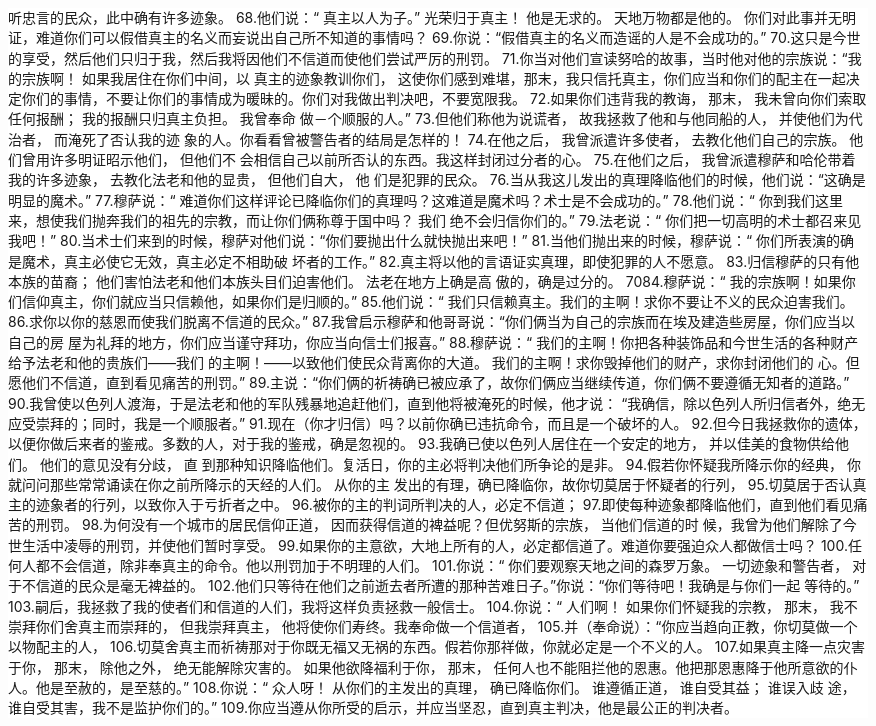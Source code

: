 听忠言的民众，此中确有许多迹象。
68.他们说：“ 真主以人为子。” 光荣归于真主！ 他是无求的。 天地万物都是他的。 你们对此事并无明
证，难道你们可以假借真主的名义而妄说出自己所不知道的事情吗？
69.你说：“假借真主的名义而造谣的人是不会成功的。”
70.这只是今世的享受，然后他们只归于我，然后我将因他们不信道而使他们尝试严厉的刑罚。
71.你当对他们宣读努哈的故事，当时他对他的宗族说：“我的宗族啊！ 如果我居住在你们中间，以
真主的迹象教训你们， 这使你们感到难堪，那末，我只信托真主，你们应当和你们的配主在一起决
定你们的事情，不要让你们的事情成为暖昧的。你们对我做出判决吧，不要宽限我。
72.如果你们违背我的教诲， 那末， 我未曾向你们索取任何报酬； 我的报酬只归真主负担。 我曾奉命
做－个顺服的人。”
73.但他们称他为说谎者， 故我拯救了他和与他同船的人， 并使他们为代治者， 而淹死了否认我的迹
象的人。你看看曾被警告者的结局是怎样的！
74.在他之后， 我曾派遣许多使者， 去教化他们自己的宗族。 他们曾用许多明证昭示他们， 但他们不
会相信自己以前所否认的东西。我这样封闭过分者的心。
75.在他们之后， 我曾派遣穆萨和哈伦带着我的许多迹象， 去教化法老和他的显贵， 但他们自大， 他
们是犯罪的民众。
76.当从我这儿发出的真理降临他们的时候，他们说：“这确是明显的魔术。”
77.穆萨说：“ 难道你们这样评论已降临你们的真理吗？这难道是魔术吗？术士是不会成功的。”
78.他们说：“ 你到我们这里来，想使我们抛奔我们的祖先的宗教，而让你们俩称尊于国中吗？ 我们
绝不会归信你们的。”
79.法老说：“ 你们把一切高明的术士都召来见我吧！”
80.当术士们来到的时候，穆萨对他们说：“你们要抛出什么就快抛出来吧！”
81.当他们抛出来的时候，穆萨说：“ 你们所表演的确是魔术，真主必使它无效，真主必定不相助破
坏者的工作。”
82.真主将以他的言语证实真理，即使犯罪的人不愿意。
83.归信穆萨的只有他本族的苗裔； 他们害怕法老和他们本族头目们迫害他们。 法老在地方上确是高
傲的，确是过分的。
7084.穆萨说：“ 我的宗族啊！如果你们信仰真主，你们就应当只信赖他，如果你们是归顺的。”
85.他们说：“ 我们只信赖真主。我们的主啊！求你不要让不义的民众迫害我们。
86.求你以你的慈恩而使我们脱离不信道的民众。”
87.我曾启示穆萨和他哥哥说：“你们俩当为自己的宗族而在埃及建造些房屋，你们应当以自己的房
屋为礼拜的地方，你们应当谨守拜功，你应当向信士们报喜。”
88.穆萨说：“ 我们的主啊！你把各种装饰品和今世生活的各种财产给予法老和他的贵族们——我们
的主啊！——以致他们使民众背离你的大道。 我们的主啊！求你毁掉他们的财产，求你封闭他们的
心。但愿他们不信道，直到看见痛苦的刑罚。”
89.主说：“你们俩的祈祷确已被应承了，故你们俩应当继续传道，你们俩不要遵循无知者的道路。”
90.我曾使以色列人渡海，于是法老和他的军队残暴地追赶他们，直到他将被淹死的时候，他才说：
“我确信，除以色列人所归信者外，绝无应受崇拜的；同时，我是一个顺服者。”
91.现在（你才归信）吗？以前你确已违抗命令，而且是一个破坏的人。
92.但今日我拯救你的遗体，以便你做后来者的鉴戒。多数的人，对于我的鉴戒，确是忽视的。
93.我确已使以色列人居住在一个安定的地方， 并以佳美的食物供给他们。 他们的意见没有分歧， 直
到那种知识降临他们。复活日，你的主必将判决他们所争论的是非。
94.假若你怀疑我所降示你的经典， 你就问问那些常常诵读在你之前所降示的天经的人们。 从你的主
发出的有理，确已降临你，故你切莫居于怀疑者的行列，
95.切莫居于否认真主的迹象者的行列，以致你入于亏折者之中。
96.被你的主的判词所判决的人，必定不信道；
97.即使每种迹象都降临他们，直到他们看见痛苦的刑罚。
98.为何没有一个城市的居民信仰正道， 因而获得信道的裨益呢？但优努斯的宗族， 当他们信道的时
候，我曾为他们解除了今世生活中凌辱的刑罚，并使他们暂时享受。
99.如果你的主意欲，大地上所有的人，必定都信道了。难道你要强迫众人都做信士吗？
100.任何人都不会信道，除非奉真主的命令。他以刑罚加于不明理的人们。
101.你说：“ 你们要观察天地之间的森罗万象。 一切迹象和警告者， 对于不信道的民众是毫无裨益的。
102.他们只等待在他们之前逝去者所遭的那种苦难日子。”你说：“你们等待吧！我确是与你们一起
等待的。”
103.嗣后，我拯救了我的使者们和信道的人们，我将这样负责拯救一般信士。
104.你说：“ 人们啊！ 如果你们怀疑我的宗教， 那末， 我不崇拜你们舍真主而崇拜的， 但我崇拜真主，
他将使你们寿终。我奉命做一个信道者，
105.并（奉命说）：“你应当趋向正教，你切莫做一个以物配主的人，
106.切莫舍真主而祈祷那对于你既无福又无祸的东西。假若你那祥做，你就必定是一个不义的人。
107.如果真主降一点灾害于你， 那末， 除他之外， 绝无能解除灾害的。 如果他欲降福利于你， 那末，
任何人也不能阻拦他的恩惠。他把那恩惠降于他所意欲的仆人。他是至赦的，是至慈的。”
108.你说：“ 众人呀！ 从你们的主发出的真理， 确已降临你们。 谁遵循正道， 谁自受其益； 谁误入歧
途，谁自受其害，我不是监护你们的。”
109.你应当遵从你所受的启示，并应当坚忍，直到真主判决，他是最公正的判决者。